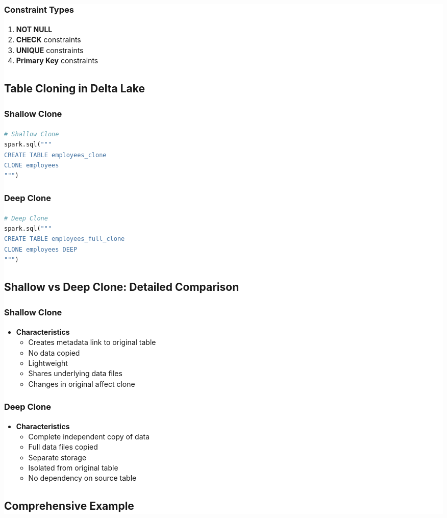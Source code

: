### Constraint Types

1. **NOT NULL**
2. **CHECK** constraints
3. **UNIQUE** constraints
4. **Primary Key** constraints

## Table Cloning in Delta Lake

### Shallow Clone

```python
# Shallow Clone
spark.sql("""
CREATE TABLE employees_clone
CLONE employees
""")
```

### Deep Clone

```python
# Deep Clone
spark.sql("""
CREATE TABLE employees_full_clone
CLONE employees DEEP
""")
```

## Shallow vs Deep Clone: Detailed Comparison

### Shallow Clone

- **Characteristics**
  - Creates metadata link to original table
  - No data copied
  - Lightweight
  - Shares underlying data files
  - Changes in original affect clone

### Deep Clone

- **Characteristics**
  - Complete independent copy of data
  - Full data files copied
  - Separate storage
  - Isolated from original table
  - No dependency on source table

## Comprehensive Example
